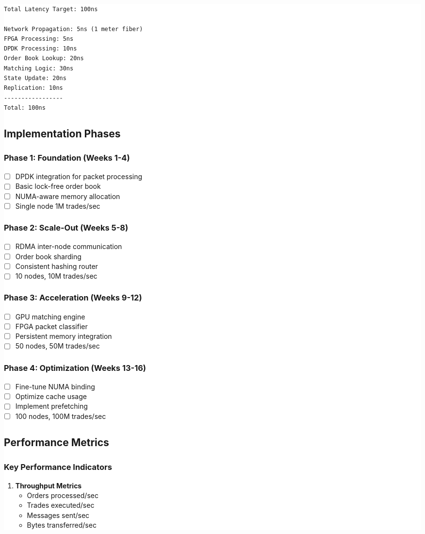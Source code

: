 ```
Total Latency Target: 100ns

Network Propagation: 5ns (1 meter fiber)
FPGA Processing: 5ns
DPDK Processing: 10ns
Order Book Lookup: 20ns
Matching Logic: 30ns
State Update: 20ns
Replication: 10ns
-----------------
Total: 100ns
```

## Implementation Phases

### Phase 1: Foundation (Weeks 1-4)
- [ ] DPDK integration for packet processing
- [ ] Basic lock-free order book
- [ ] NUMA-aware memory allocation
- [ ] Single node 1M trades/sec

### Phase 2: Scale-Out (Weeks 5-8)
- [ ] RDMA inter-node communication
- [ ] Order book sharding
- [ ] Consistent hashing router
- [ ] 10 nodes, 10M trades/sec

### Phase 3: Acceleration (Weeks 9-12)
- [ ] GPU matching engine
- [ ] FPGA packet classifier
- [ ] Persistent memory integration
- [ ] 50 nodes, 50M trades/sec

### Phase 4: Optimization (Weeks 13-16)
- [ ] Fine-tune NUMA binding
- [ ] Optimize cache usage
- [ ] Implement prefetching
- [ ] 100 nodes, 100M trades/sec

## Performance Metrics

### Key Performance Indicators

1. **Throughput Metrics**
   - Orders processed/sec
   - Trades executed/sec
   - Messages sent/sec
   - Bytes transferred/sec
